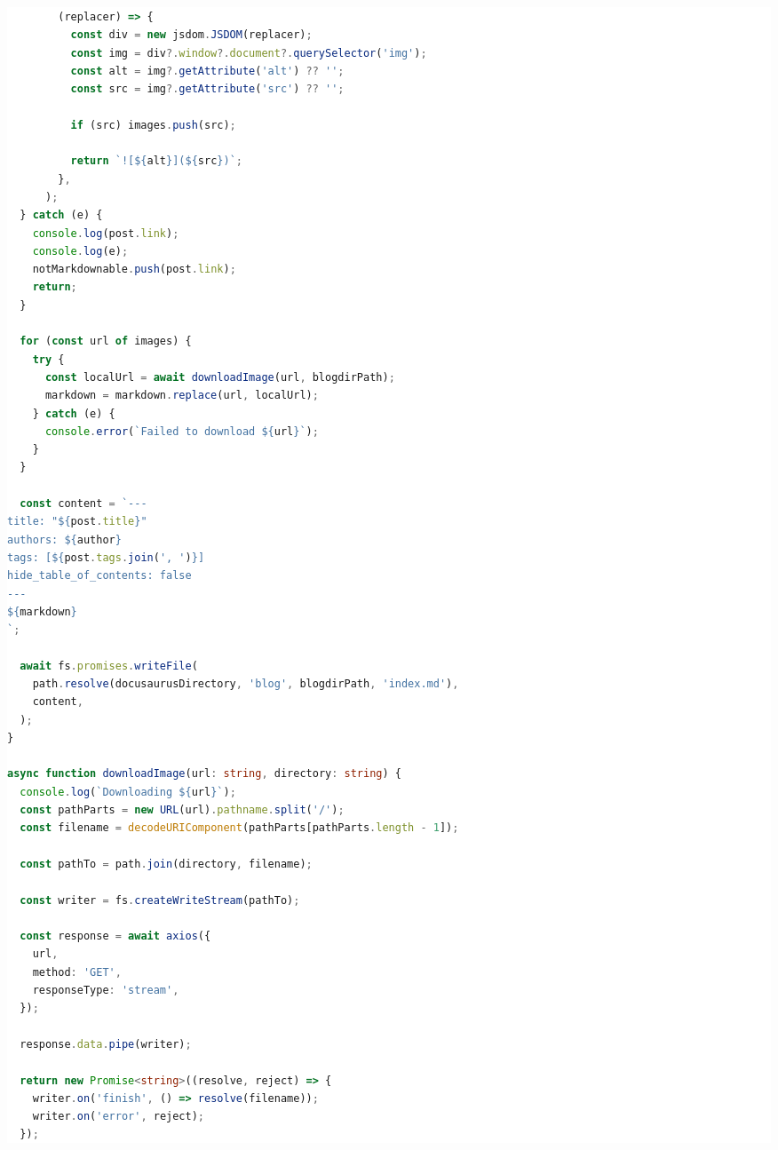```ts
        (replacer) => {
          const div = new jsdom.JSDOM(replacer);
          const img = div?.window?.document?.querySelector('img');
          const alt = img?.getAttribute('alt') ?? '';
          const src = img?.getAttribute('src') ?? '';

          if (src) images.push(src);

          return `![${alt}](${src})`;
        },
      );
  } catch (e) {
    console.log(post.link);
    console.log(e);
    notMarkdownable.push(post.link);
    return;
  }

  for (const url of images) {
    try {
      const localUrl = await downloadImage(url, blogdirPath);
      markdown = markdown.replace(url, localUrl);
    } catch (e) {
      console.error(`Failed to download ${url}`);
    }
  }

  const content = `---
title: "${post.title}"
authors: ${author}
tags: [${post.tags.join(', ')}]
hide_table_of_contents: false
---
${markdown}
`;

  await fs.promises.writeFile(
    path.resolve(docusaurusDirectory, 'blog', blogdirPath, 'index.md'),
    content,
  );
}

async function downloadImage(url: string, directory: string) {
  console.log(`Downloading ${url}`);
  const pathParts = new URL(url).pathname.split('/');
  const filename = decodeURIComponent(pathParts[pathParts.length - 1]);

  const pathTo = path.join(directory, filename);

  const writer = fs.createWriteStream(pathTo);

  const response = await axios({
    url,
    method: 'GET',
    responseType: 'stream',
  });

  response.data.pipe(writer);

  return new Promise<string>((resolve, reject) => {
    writer.on('finish', () => resolve(filename));
    writer.on('error', reject);
  });
```